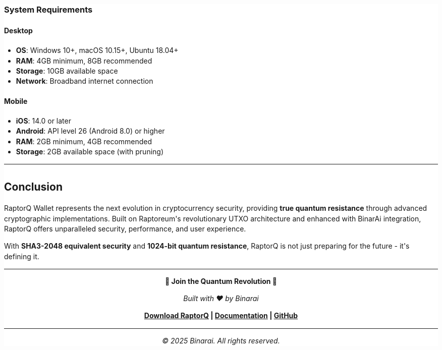 ### System Requirements

#### Desktop
- **OS**: Windows 10+, macOS 10.15+, Ubuntu 18.04+
- **RAM**: 4GB minimum, 8GB recommended
- **Storage**: 10GB available space
- **Network**: Broadband internet connection

#### Mobile
- **iOS**: 14.0 or later
- **Android**: API level 26 (Android 8.0) or higher
- **RAM**: 2GB minimum, 4GB recommended
- **Storage**: 2GB available space (with pruning)

---

## Conclusion

RaptorQ Wallet represents the next evolution in cryptocurrency security, providing **true quantum resistance** through advanced cryptographic implementations. Built on Raptoreum's revolutionary UTXO architecture and enhanced with BinarAi integration, RaptorQ offers unparalleled security, performance, and user experience.

With **SHA3-2048 equivalent security** and **1024-bit quantum resistance**, RaptorQ is not just preparing for the future - it's defining it.

---

<div align="center">

**🚀 Join the Quantum Revolution 🚀**

*Built with ❤️ by Binarai*

**[Download RaptorQ](https://raptorq.com) | [Documentation](https://docs.raptorq.com) | [GitHub](https://github.com/binarai/raptorq-wallet)**

---

*© 2025 Binarai. All rights reserved.*

</div>